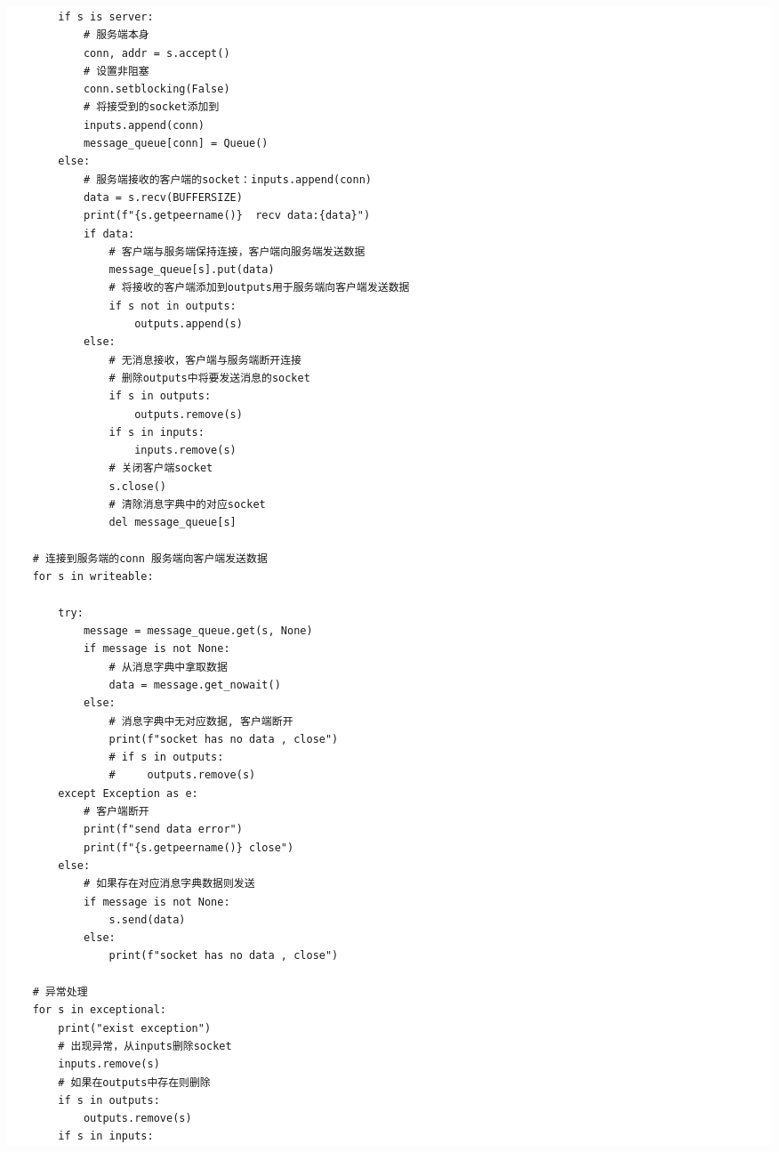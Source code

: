 ```
        if s is server:
            # 服务端本身
            conn, addr = s.accept()
            # 设置非阻塞
            conn.setblocking(False)
            # 将接受到的socket添加到
            inputs.append(conn)
            message_queue[conn] = Queue()
        else:
            # 服务端接收的客户端的socket：inputs.append(conn)
            data = s.recv(BUFFERSIZE)
            print(f"{s.getpeername()}  recv data:{data}")
            if data:
                # 客户端与服务端保持连接，客户端向服务端发送数据
                message_queue[s].put(data)
                # 将接收的客户端添加到outputs用于服务端向客户端发送数据
                if s not in outputs:
                    outputs.append(s)
            else:
                # 无消息接收，客户端与服务端断开连接
                # 删除outputs中将要发送消息的socket
                if s in outputs:
                    outputs.remove(s)
                if s in inputs:
                    inputs.remove(s)
                # 关闭客户端socket
                s.close()
                # 清除消息字典中的对应socket
                del message_queue[s]

    # 连接到服务端的conn 服务端向客户端发送数据
    for s in writeable:

        try:
            message = message_queue.get(s, None)
            if message is not None:
                # 从消息字典中拿取数据
                data = message.get_nowait()
            else:
                # 消息字典中无对应数据, 客户端断开
                print(f"socket has no data , close")
                # if s in outputs:
                #     outputs.remove(s)
        except Exception as e:
            # 客户端断开
            print(f"send data error")
            print(f"{s.getpeername()} close")
        else:
            # 如果存在对应消息字典数据则发送
            if message is not None:
                s.send(data)
            else:
                print(f"socket has no data , close")

    # 异常处理
    for s in exceptional:
        print("exist exception")
        # 出现异常，从inputs删除socket
        inputs.remove(s)
        # 如果在outputs中存在则删除
        if s in outputs:
            outputs.remove(s)
        if s in inputs:
```